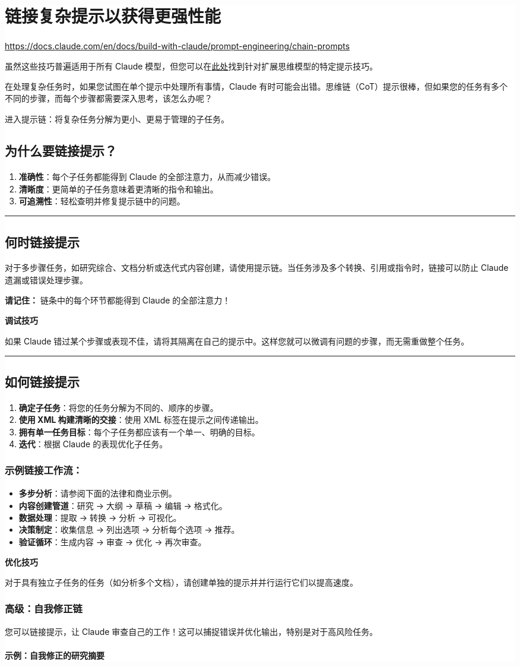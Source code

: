 # 链接复杂提示以获得更强性能

https://docs.claude.com/en/docs/build-with-claude/prompt-engineering/chain-prompts

虽然这些技巧普遍适用于所有 Claude 模型，但您可以在[此处](./13.extended-thinking-tips.md)找到针对扩展思维模型的特定提示技巧。

在处理复杂任务时，如果您试图在单个提示中处理所有事情，Claude 有时可能会出错。思维链（CoT）提示很棒，但如果您的任务有多个不同的步骤，而每个步骤都需要深入思考，该怎么办呢？

进入提示链：将复杂任务分解为更小、更易于管理的子任务。

## 为什么要链接提示？

1. **准确性**：每个子任务都能得到 Claude 的全部注意力，从而减少错误。
2. **清晰度**：更简单的子任务意味着更清晰的指令和输出。
3. **可追溯性**：轻松查明并修复提示链中的问题。

***

## 何时链接提示

对于多步骤任务，如研究综合、文档分析或迭代式内容创建，请使用提示链。当任务涉及多个转换、引用或指令时，链接可以防止 Claude 遗漏或错误处理步骤。

**请记住：** 链条中的每个环节都能得到 Claude 的全部注意力！

**调试技巧**

如果 Claude 错过某个步骤或表现不佳，请将其隔离在自己的提示中。这样您就可以微调有问题的步骤，而无需重做整个任务。

***

## 如何链接提示

1. **确定子任务**：将您的任务分解为不同的、顺序的步骤。
2. **使用 XML 构建清晰的交接**：使用 XML 标签在提示之间传递输出。
3. **拥有单一任务目标**：每个子任务都应该有一个单一、明确的目标。
4. **迭代**：根据 Claude 的表现优化子任务。

### 示例链接工作流：

* **多步分析**：请参阅下面的法律和商业示例。
* **内容创建管道**：研究 → 大纲 → 草稿 → 编辑 → 格式化。
* **数据处理**：提取 → 转换 → 分析 → 可视化。
* **决策制定**：收集信息 → 列出选项 → 分析每个选项 → 推荐。
* **验证循环**：生成内容 → 审查 → 优化 → 再次审查。

**优化技巧**

对于具有独立子任务的任务（如分析多个文档），请创建单独的提示并并行运行它们以提高速度。

### 高级：自我修正链

您可以链接提示，让 Claude 审查自己的工作！这可以捕捉错误并优化输出，特别是对于高风险任务。

#### 示例：自我修正的研究摘要
